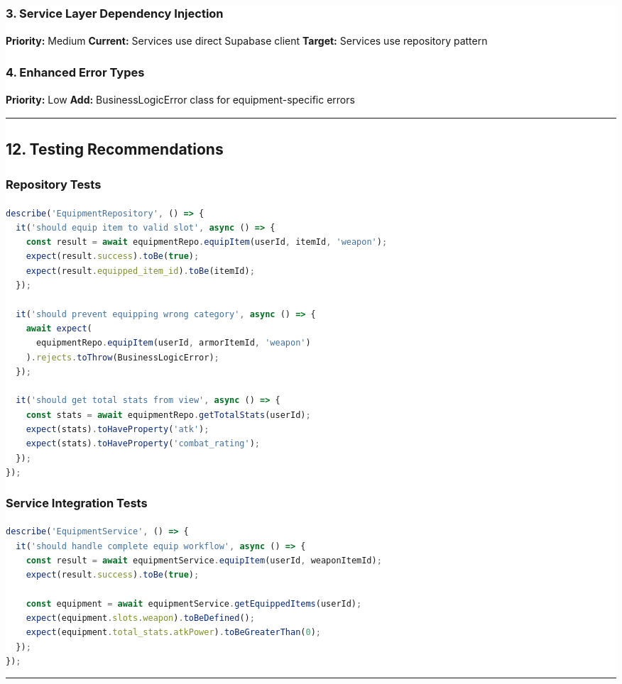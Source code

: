 ### 3. Service Layer Dependency Injection
**Priority:** Medium
**Current:** Services use direct Supabase client
**Target:** Services use repository pattern

### 4. Enhanced Error Types
**Priority:** Low
**Add:** BusinessLogicError class for equipment-specific errors

---

## 12. Testing Recommendations

### Repository Tests
```typescript
describe('EquipmentRepository', () => {
  it('should equip item to valid slot', async () => {
    const result = await equipmentRepo.equipItem(userId, itemId, 'weapon');
    expect(result.success).toBe(true);
    expect(result.equipped_item_id).toBe(itemId);
  });

  it('should prevent equipping wrong category', async () => {
    await expect(
      equipmentRepo.equipItem(userId, armorItemId, 'weapon')
    ).rejects.toThrow(BusinessLogicError);
  });

  it('should get total stats from view', async () => {
    const stats = await equipmentRepo.getTotalStats(userId);
    expect(stats).toHaveProperty('atk');
    expect(stats).toHaveProperty('combat_rating');
  });
});
```

### Service Integration Tests
```typescript
describe('EquipmentService', () => {
  it('should handle complete equip workflow', async () => {
    const result = await equipmentService.equipItem(userId, weaponItemId);
    expect(result.success).toBe(true);

    const equipment = await equipmentService.getEquippedItems(userId);
    expect(equipment.slots.weapon).toBeDefined();
    expect(equipment.total_stats.atkPower).toBeGreaterThan(0);
  });
});
```

---